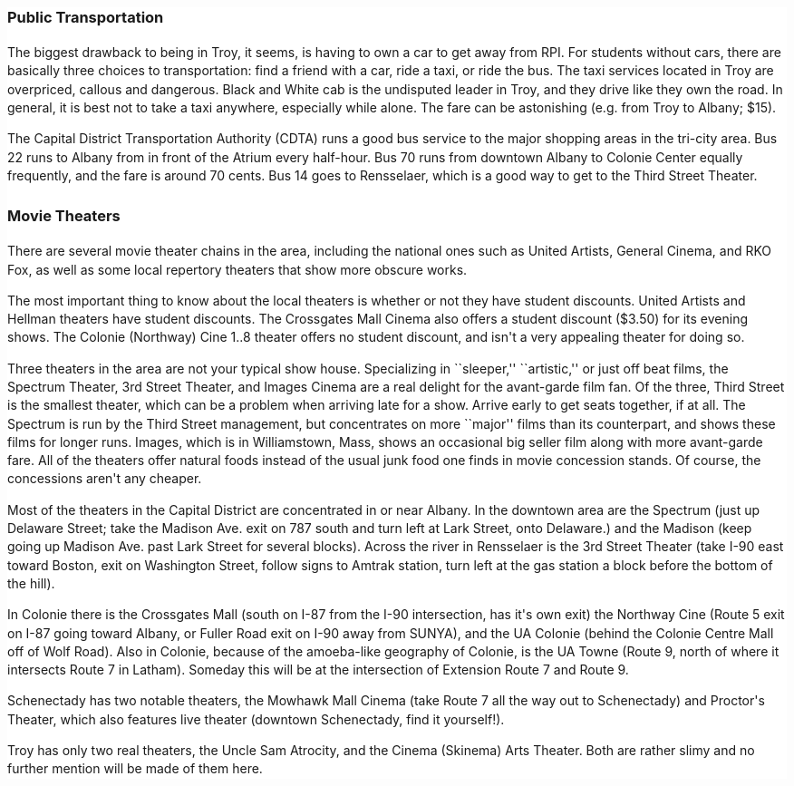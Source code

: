 ### Public Transportation

The biggest drawback to being in Troy, it seems, is having to own a car to get away from RPI. For students without cars, there are basically three choices to transportation: find a friend with a car, ride a taxi, or ride the bus. The taxi services located in Troy are overpriced, callous and dangerous. Black and White cab is the undisputed leader in Troy, and they drive like they own the road. In general, it is best not to take a taxi anywhere, especially while alone. The fare can be astonishing (e.g. from Troy to Albany; $15).

The Capital District Transportation Authority (CDTA) runs a good bus service to the major shopping areas in the tri-city area. Bus 22 runs to Albany from in front of the Atrium every half-hour. Bus 70 runs from downtown Albany to Colonie Center equally frequently, and the fare is around 70 cents. Bus 14 goes to Rensselaer, which is a good way to get to the Third Street Theater.

### Movie Theaters

There are several movie theater chains in the area, including the national ones such as United Artists, General Cinema, and RKO Fox, as well as some local repertory theaters that show more obscure works.

The most important thing to know about the local theaters is whether or not they have student discounts. United Artists and Hellman theaters have student discounts. The Crossgates Mall Cinema also offers a student discount ($3.50) for its evening shows. The Colonie (Northway) Cine 1..8 theater offers no student discount, and isn't a very appealing theater for doing so.

Three theaters in the area are not your typical show house. Specializing in \`\`sleeper,'' \`\`artistic,'' or just off beat films, the Spectrum Theater, 3rd Street Theater, and Images Cinema are a real delight for the avant-garde film fan. Of the three, Third Street is the smallest theater, which can be a problem when arriving late for a show. Arrive early to get seats together, if at all. The Spectrum is run by the Third Street management, but concentrates on more \`\`major'' films than its counterpart, and shows these films for longer runs. Images, which is in Williamstown, Mass, shows an occasional big seller film along with more avant-garde fare. All of the theaters offer natural foods instead of the usual junk food one finds in movie concession stands. Of course, the concessions aren't any cheaper.

Most of the theaters in the Capital District are concentrated in or near Albany. In the downtown area are the Spectrum (just up Delaware Street; take the Madison Ave. exit on 787 south and turn left at Lark Street, onto Delaware.) and the Madison (keep going up Madison Ave. past Lark Street for several blocks). Across the river in Rensselaer is the 3rd Street Theater (take I-90 east toward Boston, exit on Washington Street, follow signs to Amtrak station, turn left at the gas station a block before the bottom of the hill).

In Colonie there is the Crossgates Mall (south on I-87 from the I-90 intersection, has it's own exit) the Northway Cine (Route 5 exit on I-87 going toward Albany, or Fuller Road exit on I-90 away from SUNYA), and the UA Colonie (behind the Colonie Centre Mall off of Wolf Road). Also in Colonie, because of the amoeba-like geography of Colonie, is the UA Towne (Route 9, north of where it intersects Route 7 in Latham). Someday this will be at the intersection of Extension Route 7 and Route 9.

Schenectady has two notable theaters, the Mowhawk Mall Cinema (take Route 7 all the way out to Schenectady) and Proctor's Theater, which also features live theater (downtown Schenectady, find it yourself!).

Troy has only two real theaters, the Uncle Sam Atrocity, and the Cinema (Skinema) Arts Theater. Both are rather slimy and no further mention will be made of them here.
